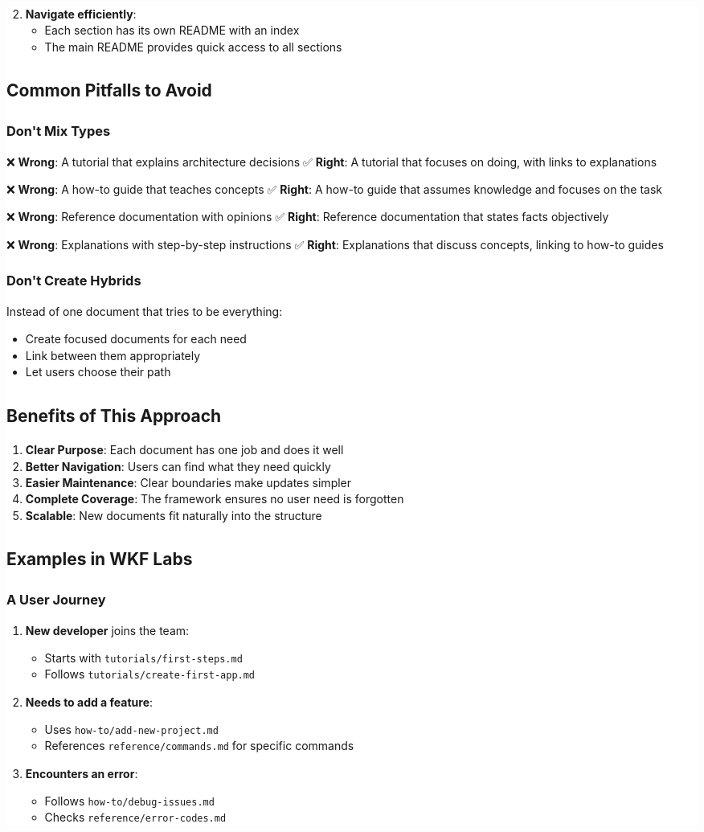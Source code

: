 2. **Navigate efficiently**:
   - Each section has its own README with an index
   - The main README provides quick access to all sections

## **Common Pitfalls to Avoid**

### Don't Mix Types

❌ **Wrong**: A tutorial that explains architecture decisions ✅ **Right**: A
tutorial that focuses on doing, with links to explanations

❌ **Wrong**: A how-to guide that teaches concepts ✅ **Right**: A how-to guide
that assumes knowledge and focuses on the task

❌ **Wrong**: Reference documentation with opinions ✅ **Right**: Reference
documentation that states facts objectively

❌ **Wrong**: Explanations with step-by-step instructions ✅ **Right**:
Explanations that discuss concepts, linking to how-to guides

### Don't Create Hybrids

Instead of one document that tries to be everything:

- Create focused documents for each need
- Link between them appropriately
- Let users choose their path

## **Benefits of This Approach**

1. **Clear Purpose**: Each document has one job and does it well
2. **Better Navigation**: Users can find what they need quickly
3. **Easier Maintenance**: Clear boundaries make updates simpler
4. **Complete Coverage**: The framework ensures no user need is forgotten
5. **Scalable**: New documents fit naturally into the structure

## **Examples in WKF Labs**

### A User Journey

1. **New developer** joins the team:

   - Starts with `tutorials/first-steps.md`
   - Follows `tutorials/create-first-app.md`

2. **Needs to add a feature**:

   - Uses `how-to/add-new-project.md`
   - References `reference/commands.md` for specific commands

3. **Encounters an error**:

   - Follows `how-to/debug-issues.md`
   - Checks `reference/error-codes.md`
